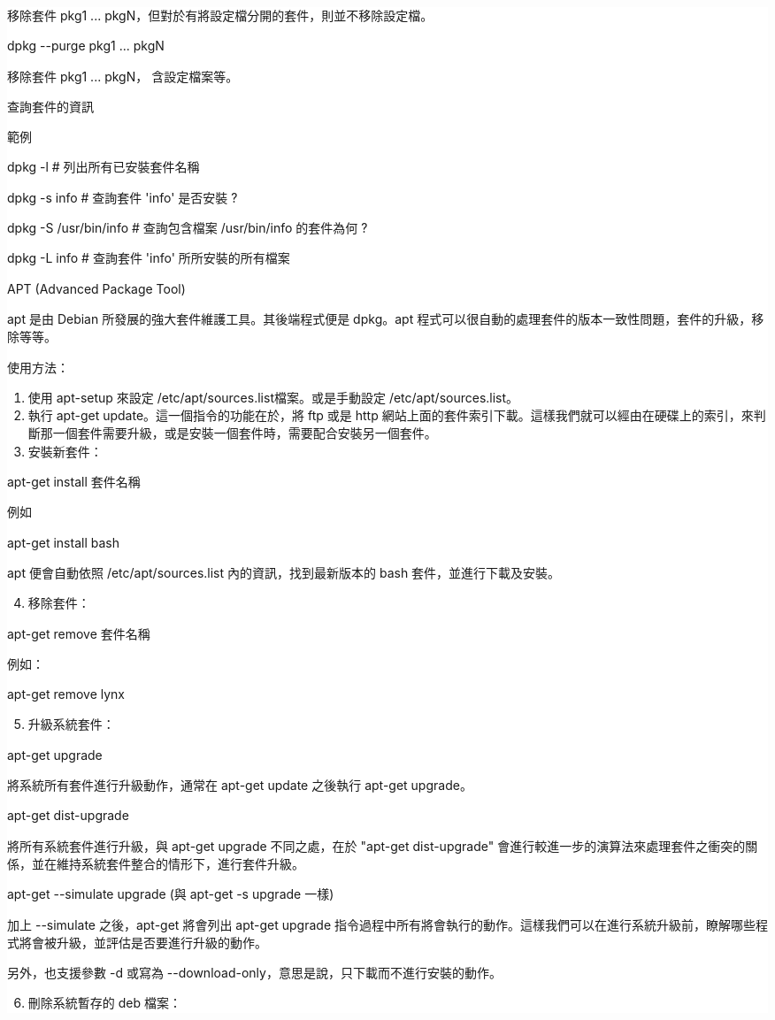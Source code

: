 移除套件 pkg1 ... pkgN，但對於有將設定檔分開的套件，則並不移除設定檔。 

dpkg --purge pkg1 ... pkgN 

移除套件 pkg1 ... pkgN， 含設定檔案等。 

查詢套件的資訊 

範例 

dpkg -l # 列出所有已安裝套件名稱 

dpkg -s info # 查詢套件 'info' 是否安裝 ? 

dpkg -S /usr/bin/info # 查詢包含檔案 /usr/bin/info 的套件為何 ? 

dpkg -L info # 查詢套件 'info' 所所安裝的所有檔案 

APT (Advanced Package Tool) 

apt 是由 Debian 所發展的強大套件維護工具。其後端程式便是 dpkg。apt 程式可以很自動的處理套件的版本一致性問題，套件的升級，移除等等。 

使用方法： 

1. 使用 apt-setup 來設定 /etc/apt/sources.list檔案。或是手動設定 /etc/apt/sources.list。 
2. 執行 apt-get update。這一個指令的功能在於，將 ftp 或是 http 網站上面的套件索引下載。這樣我們就可以經由在硬碟上的索引，來判斷那一個套件需要升級，或是安裝一個套件時，需要配合安裝另一個套件。 
3. 安裝新套件： 

apt-get install 套件名稱 

例如 

apt-get install bash 

apt 便會自動依照 /etc/apt/sources.list 內的資訊，找到最新版本的 bash 套件，並進行下載及安裝。 

4. 移除套件： 

apt-get remove 套件名稱 

例如： 

apt-get remove lynx 

5. 升級系統套件： 

apt-get upgrade 

將系統所有套件進行升級動作，通常在 apt-get update 之後執行 apt-get upgrade。 

apt-get dist-upgrade 

將所有系統套件進行升級，與 apt-get upgrade 不同之處，在於 "apt-get dist-upgrade" 會進行較進一步的演算法來處理套件之衝突的關係，並在維持系統套件整合的情形下，進行套件升級。 

apt-get --simulate upgrade (與 apt-get -s upgrade 一樣) 

加上 --simulate 之後，apt-get 將會列出 apt-get upgrade 指令過程中所有將會執行的動作。這樣我們可以在進行系統升級前，瞭解哪些程式將會被升級，並評估是否要進行升級的動作。 

另外，也支援參數 -d 或寫為 --download-only，意思是說，只下載而不進行安裝的動作。 

6. 刪除系統暫存的 deb 檔案： 
